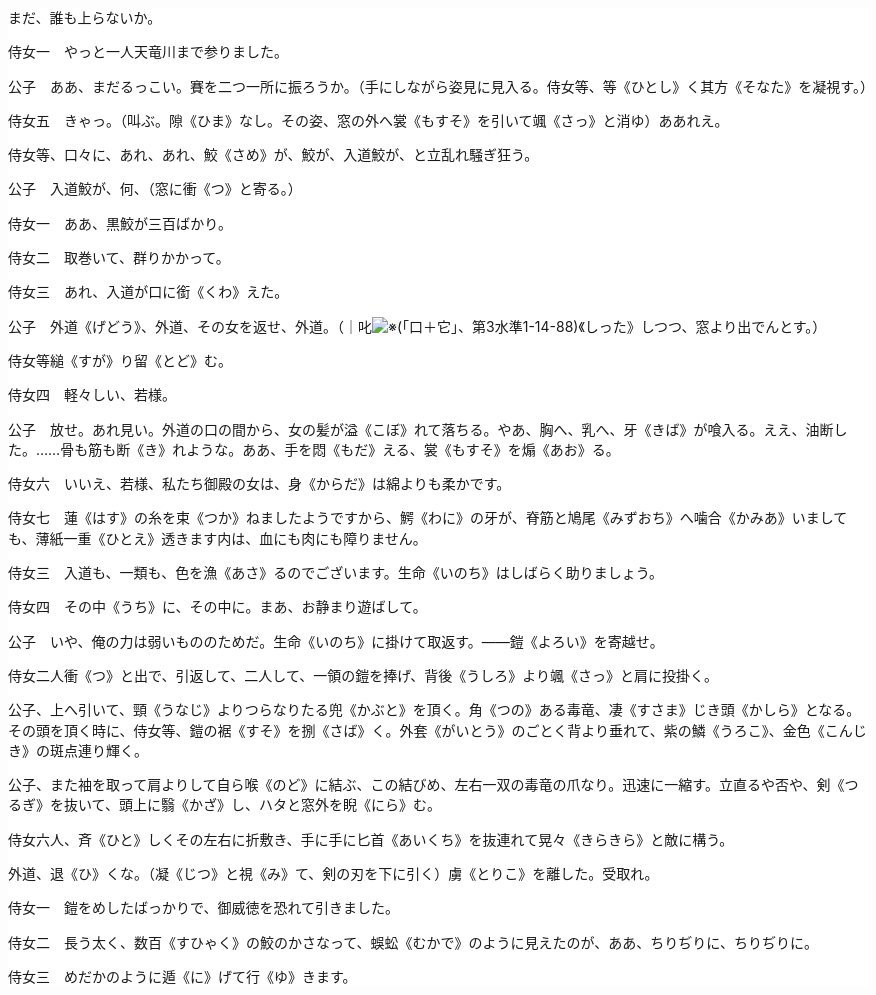 まだ、誰も上らないか。



侍女一　やっと一人天竜川まで参りました。

公子　ああ、まだるっこい。賽を二つ一所に振ろうか。（手にしながら姿見に見入る。侍女等、等《ひとし》く其方《そなた》を凝視す。）

侍女五　きゃっ。（叫ぶ。隙《ひま》なし。その姿、窓の外へ裳《もすそ》を引いて颯《さっ》と消ゆ）ああれえ。


侍女等、口々に、あれ、あれ、鮫《さめ》が、鮫が、入道鮫が、と立乱れ騒ぎ狂う。



公子　入道鮫が、何、（窓に衝《つ》と寄る。）

侍女一　ああ、黒鮫が三百ばかり。

侍女二　取巻いて、群りかかって。

侍女三　あれ、入道が口に銜《くわ》えた。

公子　外道《げどう》、外道、その女を返せ、外道。（｜叱![※(「口＋它」、第3水準1-14-88)](https://www.aozora.gr.jp/cards/000050/files/../../../gaiji/1-14/1-14-88.png)《しった》しつつ、窓より出でんとす。）


侍女等縋《すが》り留《とど》む。



侍女四　軽々しい、若様。

公子　放せ。あれ見い。外道の口の間から、女の髪が溢《こぼ》れて落ちる。やあ、胸へ、乳へ、牙《きば》が喰入る。ええ、油断した。……骨も筋も断《き》れような。ああ、手を悶《もだ》える、裳《もすそ》を煽《あお》る。

侍女六　いいえ、若様、私たち御殿の女は、身《からだ》は綿よりも柔かです。

侍女七　蓮《はす》の糸を束《つか》ねましたようですから、鰐《わに》の牙が、脊筋と鳩尾《みずおち》へ噛合《かみあ》いましても、薄紙一重《ひとえ》透きます内は、血にも肉にも障りません。

侍女三　入道も、一類も、色を漁《あさ》るのでございます。生命《いのち》はしばらく助りましょう。

侍女四　その中《うち》に、その中に。まあ、お静まり遊ばして。

公子　いや、俺の力は弱いもののためだ。生命《いのち》に掛けて取返す。――鎧《よろい》を寄越せ。


侍女二人衝《つ》と出で、引返して、二人して、一領の鎧を捧げ、背後《うしろ》より颯《さっ》と肩に投掛く。

公子、上へ引いて、頸《うなじ》よりつらなりたる兜《かぶと》を頂く。角《つの》ある毒竜、凄《すさま》じき頭《かしら》となる。その頭を頂く時に、侍女等、鎧の裾《すそ》を捌《さば》く。外套《がいとう》のごとく背より垂れて、紫の鱗《うろこ》、金色《こんじき》の斑点連り輝く。

公子、また袖を取って肩よりして自ら喉《のど》に結ぶ、この結びめ、左右一双の毒竜の爪なり。迅速に一縮す。立直るや否や、剣《つるぎ》を抜いて、頭上に翳《かざ》し、ハタと窓外を睨《にら》む。

侍女六人、斉《ひと》しくその左右に折敷き、手に手に匕首《あいくち》を抜連れて晃々《きらきら》と敵に構う。




外道、退《ひ》くな。（凝《じつ》と視《み》て、剣の刃を下に引く）虜《とりこ》を離した。受取れ。



侍女一　鎧をめしたばっかりで、御威徳を恐れて引きました。

侍女二　長う太く、数百《すひゃく》の鮫のかさなって、蜈蚣《むかで》のように見えたのが、ああ、ちりぢりに、ちりぢりに。

侍女三　めだかのように遁《に》げて行《ゆ》きます。
